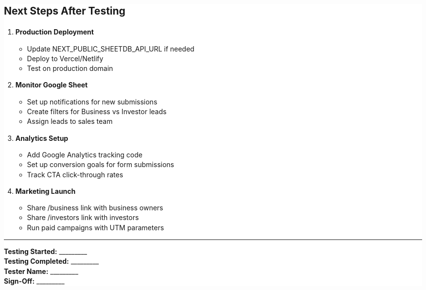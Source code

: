 
## Next Steps After Testing

1. **Production Deployment**
   - Update NEXT_PUBLIC_SHEETDB_API_URL if needed
   - Deploy to Vercel/Netlify
   - Test on production domain

2. **Monitor Google Sheet**
   - Set up notifications for new submissions
   - Create filters for Business vs Investor leads
   - Assign leads to sales team

3. **Analytics Setup**
   - Add Google Analytics tracking code
   - Set up conversion goals for form submissions
   - Track CTA click-through rates

4. **Marketing Launch**
   - Share /business link with business owners
   - Share /investors link with investors
   - Run paid campaigns with UTM parameters

---

**Testing Started:** _________  
**Testing Completed:** _________  
**Tester Name:** _________  
**Sign-Off:** _________


